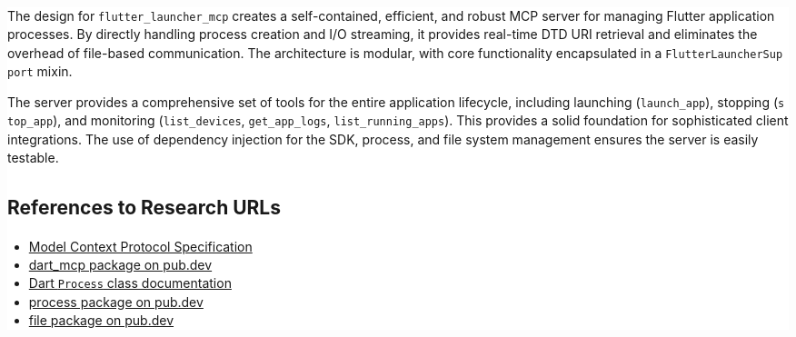 The design for `flutter_launcher_mcp` creates a self-contained, efficient, and robust MCP server for managing Flutter application processes. By directly handling process creation and I/O streaming, it provides real-time DTD URI retrieval and eliminates the overhead of file-based communication. The architecture is modular, with core functionality encapsulated in a `FlutterLauncherSupport` mixin.

The server provides a comprehensive set of tools for the entire application lifecycle, including launching (`launch_app`), stopping (`stop_app`), and monitoring (`list_devices`, `get_app_logs`, `list_running_apps`). This provides a solid foundation for sophisticated client integrations. The use of dependency injection for the SDK, process, and file system management ensures the server is easily testable.

## References to Research URLs

- [Model Context Protocol Specification](https://modelcontextprotocol.io/docs/concepts/overview)
- [dart_mcp package on pub.dev](https://pub.dev/packages/dart_mcp)
- [Dart `Process` class documentation](https://api.dart.dev/stable/dart-io/Process-class.html)
- [process package on pub.dev](https://pub.dev/packages/process)
- [file package on pub.dev](https://pub.dev/packages/file)
